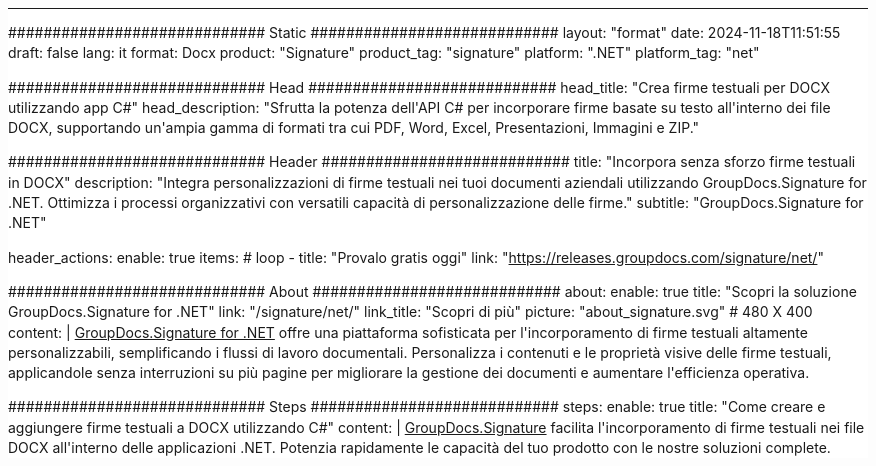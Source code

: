 



---
############################# Static ############################
layout: "format"
date:  2024-11-18T11:51:55
draft: false
lang: it
format: Docx
product: "Signature"
product_tag: "signature"
platform: ".NET"
platform_tag: "net"

############################# Head ############################
head_title: "Crea firme testuali per DOCX utilizzando app C#"
head_description: "Sfrutta la potenza dell'API C# per incorporare firme basate su testo all'interno dei file DOCX, supportando un'ampia gamma di formati tra cui PDF, Word, Excel, Presentazioni, Immagini e ZIP."

############################# Header ############################
title: "Incorpora senza sforzo firme testuali in DOCX" 
description: "Integra personalizzazioni di firme testuali nei tuoi documenti aziendali utilizzando GroupDocs.Signature for .NET. Ottimizza i processi organizzativi con versatili capacità di personalizzazione delle firme."
subtitle: "GroupDocs.Signature for .NET" 

header_actions:
  enable: true
  items:
    #  loop
    - title: "Provalo gratis oggi"
      link: "https://releases.groupdocs.com/signature/net/"
      
############################# About ############################
about:
    enable: true
    title: "Scopri la soluzione GroupDocs.Signature for .NET"
    link: "/signature/net/"
    link_title: "Scopri di più"
    picture: "about_signature.svg" # 480 X 400
    content: |
       [GroupDocs.Signature for .NET](/signature/net/) offre una piattaforma sofisticata per l'incorporamento di firme testuali altamente personalizzabili, semplificando i flussi di lavoro documentali. Personalizza i contenuti e le proprietà visive delle firme testuali, applicandole senza interruzioni su più pagine per migliorare la gestione dei documenti e aumentare l'efficienza operativa.

############################# Steps ############################
steps:
    enable: true
    title: "Come creare e aggiungere firme testuali a DOCX utilizzando C#"
    content: |
      [GroupDocs.Signature](/signature/net/) facilita l'incorporamento di firme testuali nei file DOCX all'interno delle applicazioni .NET. Potenzia rapidamente le capacità del tuo prodotto con le nostre soluzioni complete.
      